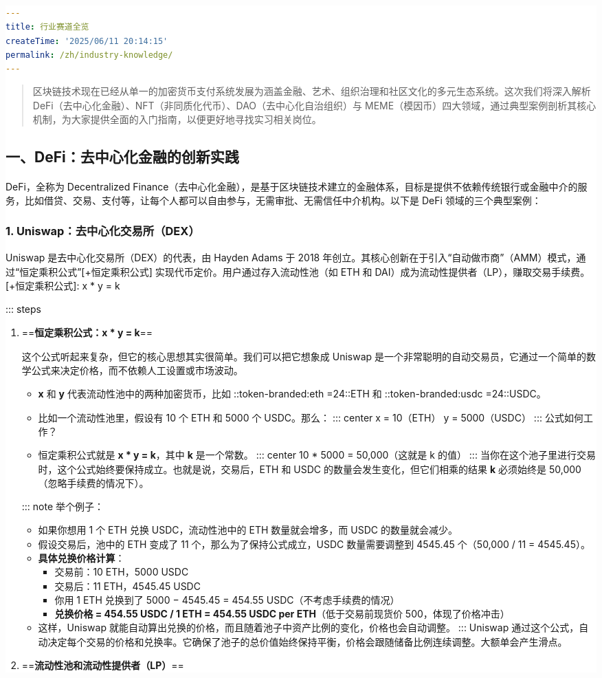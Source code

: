 ```yaml
---
title: 行业赛道全览
createTime: '2025/06/11 20:14:15'
permalink: /zh/industry-knowledge/
---
```


> 区块链技术现在已经从单一的加密货币支付系统发展为涵盖金融、艺术、组织治理和社区文化的多元生态系统。这次我们将深入解析 DeFi（去中心化金融）、NFT（非同质化代币）、DAO（去中心化自治组织）与 MEME（模因币）四大领域，通过典型案例剖析其核心机制，为大家提供全面的入门指南，以便更好地寻找实习相关岗位。

## 一、DeFi：去中心化金融的创新实践

DeFi，全称为 Decentralized Finance（去中心化金融），是基于区块链技术建立的金融体系，目标是提供不依赖传统银行或金融中介的服务，比如借贷、交易、支付等，让每个人都可以自由参与，无需审批、无需信任中介机构。以下是 DeFi 领域的三个典型案例：

### 1. Uniswap：去中心化交易所（DEX）

Uniswap 是去中心化交易所（DEX）的代表，由 Hayden Adams 于 2018 年创立。其核心创新在于引入“自动做市商”（AMM）模式，通过“恒定乘积公式”[+恒定乘积公式] 实现代币定价。用户通过存入流动性池（如 ETH 和 DAI）成为流动性提供者（LP），赚取交易手续费。
[+恒定乘积公式]: x \* y = k

::: steps

1.  ==**恒定乘积公式：x \* y = k**==

    这个公式听起来复杂，但它的核心思想其实很简单。我们可以把它想象成 Uniswap 是一个非常聪明的自动交易员，它通过一个简单的数学公式来决定价格，而不依赖人工设置或市场波动。

    - **x** 和 **y** 代表流动性池中的两种加密货币，比如 ::token-branded:eth =24::ETH 和 ::token-branded:usdc =24::USDC。
    - 比如一个流动性池里，假设有 10 个 ETH 和 5000 个 USDC。那么：
      ::: center
      x = 10（ETH）
      y = 5000（USDC）
      :::
      公式如何工作？

    - 恒定乘积公式就是 **x \* y = k**，其中 **k** 是一个常数。
      ::: center
      10 \* 5000 = 50,000（这就是 k 的值）
      :::
      当你在这个池子里进行交易时，这个公式始终要保持成立。也就是说，交易后，ETH 和 USDC 的数量会发生变化，但它们相乘的结果 **k** 必须始终是 50,000（忽略手续费的情况下）。

    ::: note 举个例子：

    - 如果你想用 1 个 ETH 兑换 USDC，流动性池中的 ETH 数量就会增多，而 USDC 的数量就会减少。
    - 假设交易后，池中的 ETH 变成了 11 个，那么为了保持公式成立，USDC 数量需要调整到 4545.45 个（50,000 \/ 11 = 4545.45）。
    - **具体兑换价格计算**：
      - 交易前：10 ETH，5000 USDC
      - 交易后：11 ETH，4545.45 USDC
      - 你用 1 ETH 兑换到了 5000 − 4545.45 = 454.55 USDC（不考虑手续费的情况）
      - **兑换价格 = 454.55 USDC / 1 ETH = 454.55 USDC per ETH**（低于交易前现货价 500，体现了价格冲击）
    - 这样，Uniswap 就能自动算出兑换的价格，而且随着池子中资产比例的变化，价格也会自动调整。
      :::
      Uniswap 通过这个公式，自动决定每个交易的价格和兑换率。它确保了池子的总价值始终保持平衡，价格会跟随储备比例连续调整。大额单会产生滑点。

2.  ==**流动性池和流动性提供者（LP）**==
